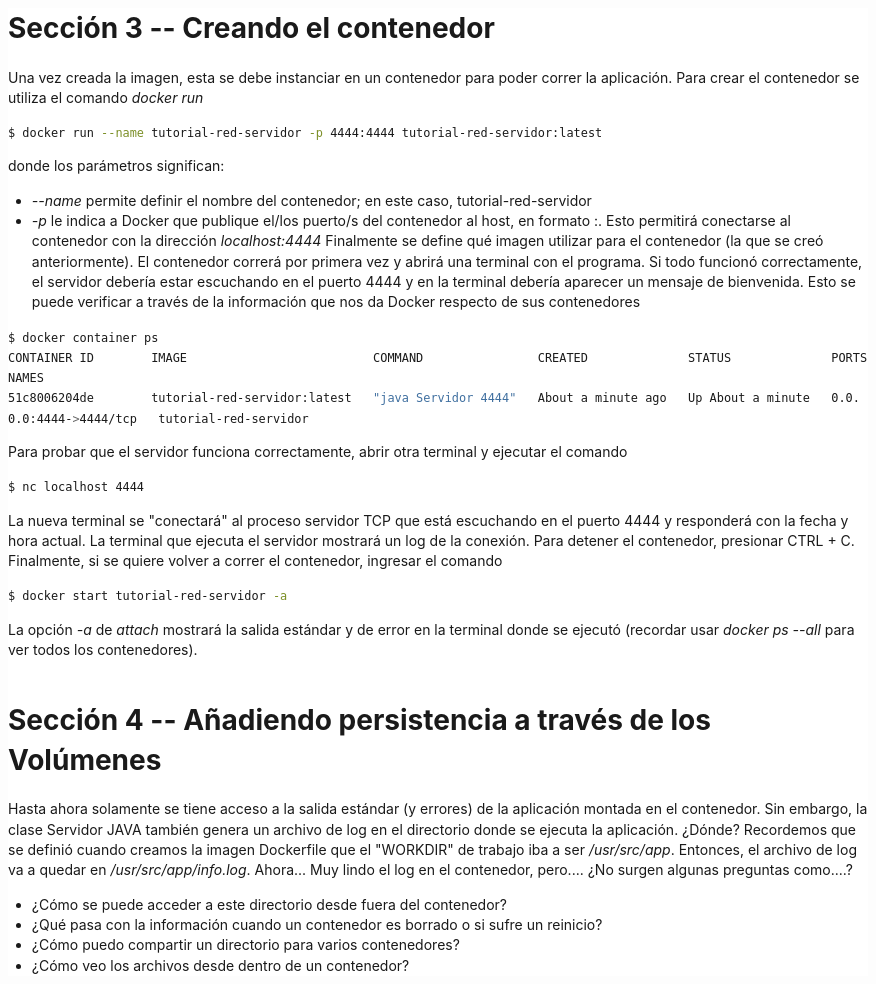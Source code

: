 # Sección 3 -- Creando el contenedor
Una vez creada la imagen, esta se debe instanciar en un contenedor para poder correr la aplicación. Para crear el contenedor se utiliza el comando *docker run*
```bash
$ docker run --name tutorial-red-servidor -p 4444:4444 tutorial-red-servidor:latest
```
donde los parámetros significan:
* *--name* permite definir el nombre del contenedor; en este caso, tutorial-red-servidor
* *-p* le indica a Docker que publique el/los puerto/s del contenedor al host, en formato <hostPort>:<containerPort>. Esto permitirá conectarse al contenedor con la dirección *localhost:4444*
Finalmente se define qué imagen utilizar para el contenedor (la que se creó anteriormente).
El contenedor correrá por primera vez y abrirá una terminal con el programa. Si todo funcionó correctamente, el servidor debería estar escuchando en el puerto 4444 y en la terminal debería aparecer un mensaje de bienvenida.
Esto se puede verificar a través de la información que nos da Docker respecto de sus contenedores

```bash
$ docker container ps
CONTAINER ID        IMAGE                          COMMAND                CREATED              STATUS              PORTS                    NAMES
51c8006204de        tutorial-red-servidor:latest   "java Servidor 4444"   About a minute ago   Up About a minute   0.0.0.0:4444->4444/tcp   tutorial-red-servidor
```

Para probar que el servidor funciona correctamente, abrir otra terminal y ejecutar el comando
```bash
$ nc localhost 4444
```
La nueva terminal se "conectará" al proceso servidor TCP que está escuchando en el puerto 4444 y responderá con la fecha y hora actual. La terminal que ejecuta el servidor mostrará un log de la conexión.
Para detener el contenedor, presionar CTRL + C.
Finalmente, si se quiere volver a correr el contenedor, ingresar el comando
```bash
$ docker start tutorial-red-servidor -a
```
La opción *-a* de *attach* mostrará la salida estándar y de error en la terminal donde se ejecutó (recordar usar *docker ps --all* para ver todos los contenedores).

# Sección 4 -- Añadiendo persistencia a través de los Volúmenes
Hasta ahora solamente se tiene acceso a la salida estándar (y errores) de la aplicación montada en el contenedor. Sin embargo, la clase Servidor JAVA también genera un archivo de log en el directorio donde se ejecuta la aplicación. ¿Dónde? Recordemos que se definió cuando creamos la imagen Dockerfile que el "WORKDIR" de trabajo iba a ser */usr/src/app*. Entonces, el archivo de log va a quedar en */usr/src/app/info.log*. 
Ahora... Muy lindo el log en el contenedor, pero.... ¿No surgen algunas preguntas como....?
* ¿Cómo se puede acceder a este directorio desde fuera del contenedor? 
* ¿Qué pasa con la información cuando un contenedor es borrado o si sufre un reinicio? 
* ¿Cómo puedo compartir un directorio para varios contenedores?
* ¿Cómo veo los archivos desde dentro de un contenedor?
